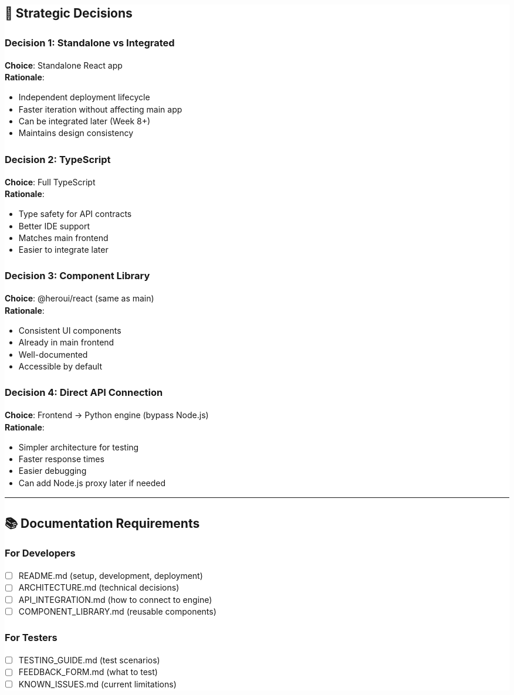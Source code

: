 
## 🎯 **Strategic Decisions**

### **Decision 1: Standalone vs Integrated**
**Choice**: Standalone React app  
**Rationale**:
- Independent deployment lifecycle
- Faster iteration without affecting main app
- Can be integrated later (Week 8+)
- Maintains design consistency

### **Decision 2: TypeScript**
**Choice**: Full TypeScript  
**Rationale**:
- Type safety for API contracts
- Better IDE support
- Matches main frontend
- Easier to integrate later

### **Decision 3: Component Library**
**Choice**: @heroui/react (same as main)  
**Rationale**:
- Consistent UI components
- Already in main frontend
- Well-documented
- Accessible by default

### **Decision 4: Direct API Connection**
**Choice**: Frontend → Python engine (bypass Node.js)  
**Rationale**:
- Simpler architecture for testing
- Faster response times
- Easier debugging
- Can add Node.js proxy later if needed

---

## 📚 **Documentation Requirements**

### **For Developers**
- [ ] README.md (setup, development, deployment)
- [ ] ARCHITECTURE.md (technical decisions)
- [ ] API_INTEGRATION.md (how to connect to engine)
- [ ] COMPONENT_LIBRARY.md (reusable components)

### **For Testers**
- [ ] TESTING_GUIDE.md (test scenarios)
- [ ] FEEDBACK_FORM.md (what to test)
- [ ] KNOWN_ISSUES.md (current limitations)
